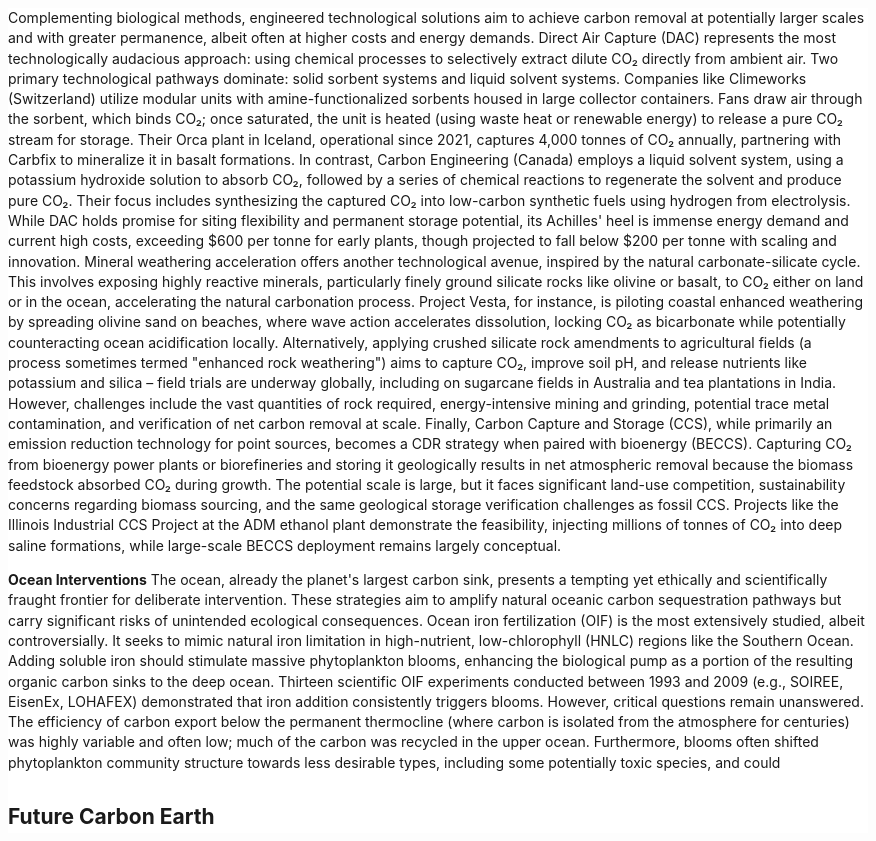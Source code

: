 Complementing biological methods, engineered technological solutions aim to achieve carbon removal at potentially larger scales and with greater permanence, albeit often at higher costs and energy demands. Direct Air Capture (DAC) represents the most technologically audacious approach: using chemical processes to selectively extract dilute CO₂ directly from ambient air. Two primary technological pathways dominate: solid sorbent systems and liquid solvent systems. Companies like Climeworks (Switzerland) utilize modular units with amine-functionalized sorbents housed in large collector containers. Fans draw air through the sorbent, which binds CO₂; once saturated, the unit is heated (using waste heat or renewable energy) to release a pure CO₂ stream for storage. Their Orca plant in Iceland, operational since 2021, captures 4,000 tonnes of CO₂ annually, partnering with Carbfix to mineralize it in basalt formations. In contrast, Carbon Engineering (Canada) employs a liquid solvent system, using a potassium hydroxide solution to absorb CO₂, followed by a series of chemical reactions to regenerate the solvent and produce pure CO₂. Their focus includes synthesizing the captured CO₂ into low-carbon synthetic fuels using hydrogen from electrolysis. While DAC holds promise for siting flexibility and permanent storage potential, its Achilles' heel is immense energy demand and current high costs, exceeding $600 per tonne for early plants, though projected to fall below $200 per tonne with scaling and innovation. Mineral weathering acceleration offers another technological avenue, inspired by the natural carbonate-silicate cycle. This involves exposing highly reactive minerals, particularly finely ground silicate rocks like olivine or basalt, to CO₂ either on land or in the ocean, accelerating the natural carbonation process. Project Vesta, for instance, is piloting coastal enhanced weathering by spreading olivine sand on beaches, where wave action accelerates dissolution, locking CO₂ as bicarbonate while potentially counteracting ocean acidification locally. Alternatively, applying crushed silicate rock amendments to agricultural fields (a process sometimes termed "enhanced rock weathering") aims to capture CO₂, improve soil pH, and release nutrients like potassium and silica – field trials are underway globally, including on sugarcane fields in Australia and tea plantations in India. However, challenges include the vast quantities of rock required, energy-intensive mining and grinding, potential trace metal contamination, and verification of net carbon removal at scale. Finally, Carbon Capture and Storage (CCS), while primarily an emission reduction technology for point sources, becomes a CDR strategy when paired with bioenergy (BECCS). Capturing CO₂ from bioenergy power plants or biorefineries and storing it geologically results in net atmospheric removal because the biomass feedstock absorbed CO₂ during growth. The potential scale is large, but it faces significant land-use competition, sustainability concerns regarding biomass sourcing, and the same geological storage verification challenges as fossil CCS. Projects like the Illinois Industrial CCS Project at the ADM ethanol plant demonstrate the feasibility, injecting millions of tonnes of CO₂ into deep saline formations, while large-scale BECCS deployment remains largely conceptual.

**Ocean Interventions**
The ocean, already the planet's largest carbon sink, presents a tempting yet ethically and scientifically fraught frontier for deliberate intervention. These strategies aim to amplify natural oceanic carbon sequestration pathways but carry significant risks of unintended ecological consequences. Ocean iron fertilization (OIF) is the most extensively studied, albeit controversially. It seeks to mimic natural iron limitation in high-nutrient, low-chlorophyll (HNLC) regions like the Southern Ocean. Adding soluble iron should stimulate massive phytoplankton blooms, enhancing the biological pump as a portion of the resulting organic carbon sinks to the deep ocean. Thirteen scientific OIF experiments conducted between 1993 and 2009 (e.g., SOIREE, EisenEx, LOHAFEX) demonstrated that iron addition consistently triggers blooms. However, critical questions remain unanswered. The efficiency of carbon export below the permanent thermocline (where carbon is isolated from the atmosphere for centuries) was highly variable and often low; much of the carbon was recycled in the upper ocean. Furthermore, blooms often shifted phytoplankton community structure towards less desirable types, including some potentially toxic species, and could

## Future Carbon Earth
